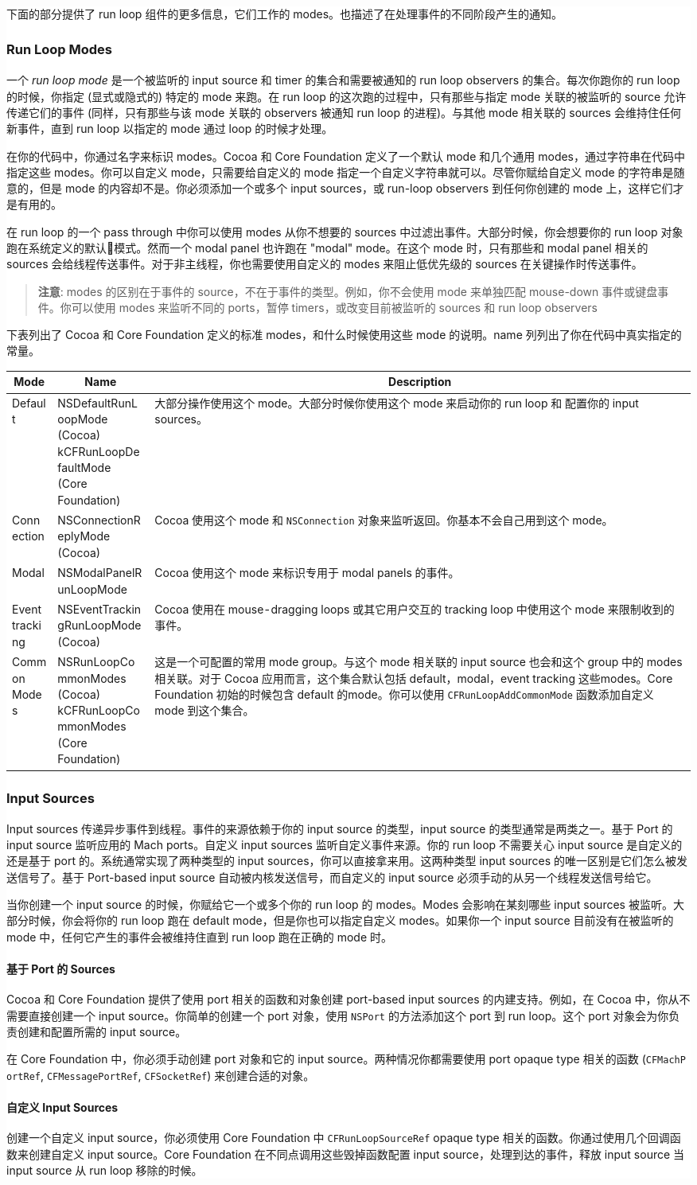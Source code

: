下面的部分提供了 run loop 组件的更多信息，它们工作的 modes。也描述了在处理事件的不同阶段产生的通知。

### Run Loop Modes
一个 *run loop mode* 是一个被监听的 input source 和 timer 的集合和需要被通知的 run loop observers 的集合。每次你跑你的 run loop 的时候，你指定 (显式或隐式的) 特定的 mode 来跑。在 run loop 的这次跑的过程中，只有那些与指定 mode 关联的被监听的 source 允许传递它们的事件 (同样，只有那些与该 mode 关联的 observers 被通知 run loop 的进程)。与其他 mode 相关联的 sources 会维持住任何新事件，直到 run loop 以指定的 mode 通过 loop 的时候才处理。

在你的代码中，你通过名字来标识 modes。Cocoa 和 Core Foundation 定义了一个默认 mode 和几个通用 modes，通过字符串在代码中指定这些 modes。你可以自定义 mode，只需要给自定义的 mode 指定一个自定义字符串就可以。尽管你赋给自定义 mode 的字符串是随意的，但是 mode 的内容却不是。你必须添加一个或多个 input sources，或 run-loop observers 到任何你创建的 mode 上，这样它们才是有用的。

在 run loop 的一个 pass through 中你可以使用 modes 从你不想要的 sources 中过滤出事件。大部分时候，你会想要你的 run loop 对象跑在系统定义的默认模式。然而一个 modal panel 也许跑在 "modal" mode。在这个 mode 时，只有那些和 modal panel 相关的 sources 会给线程传送事件。对于非主线程，你也需要使用自定义的 modes 来阻止低优先级的 sources 在关键操作时传送事件。

>  **注意**: modes 的区别在于事件的 source，不在于事件的类型。例如，你不会使用 mode 来单独匹配 mouse-down 事件或键盘事件。你可以使用 modes 来监听不同的 ports，暂停 timers，或改变目前被监听的 sources 和 run loop observers

下表列出了 Cocoa 和 Core Foundation 定义的标准 modes，和什么时候使用这些 mode 的说明。name 列列出了你在代码中真实指定的常量。

Mode | Name | Description
-------- | --------- | ----------------
Default | NSDefaultRunLoopMode (Cocoa) <br /> kCFRunLoopDefaultMode (Core Foundation) | 大部分操作使用这个 mode。大部分时候你使用这个 mode 来启动你的 run loop 和 配置你的 input sources。
Connection | NSConnectionReplyMode (Cocoa) | Cocoa 使用这个 mode 和 `NSConnection` 对象来监听返回。你基本不会自己用到这个 mode。
Modal | NSModalPanelRunLoopMode | Cocoa 使用这个 mode 来标识专用于 modal panels 的事件。
Event tracking | NSEventTrackingRunLoopMode (Cocoa) | Cocoa 使用在 mouse-dragging loops 或其它用户交互的 tracking loop 中使用这个 mode 来限制收到的事件。
Common Modes | NSRunLoopCommonModes (Cocoa)<br />kCFRunLoopCommonModes (Core Foundation) | 这是一个可配置的常用 mode group。与这个 mode 相关联的 input source 也会和这个 group 中的 modes 相关联。对于 Cocoa 应用而言，这个集合默认包括 default，modal，event tracking 这些modes。Core Foundation 初始的时候包含 default 的mode。你可以使用 `CFRunLoopAddCommonMode` 函数添加自定义 mode 到这个集合。

### Input Sources
Input sources 传递异步事件到线程。事件的来源依赖于你的 input source 的类型，input source 的类型通常是两类之一。基于 Port 的 input source 监听应用的 Mach ports。自定义 input sources 监听自定义事件来源。你的 run loop 不需要关心 input source 是自定义的还是基于 port 的。系统通常实现了两种类型的 input sources，你可以直接拿来用。这两种类型 input sources 的唯一区别是它们怎么被发送信号了。基于 Port-based input source 自动被内核发送信号，而自定义的 input source 必须手动的从另一个线程发送信号给它。

当你创建一个 input source 的时候，你赋给它一个或多个你的 run loop 的 modes。Modes 会影响在某刻哪些 input sources 被监听。大部分时候，你会将你的 run loop 跑在 default mode，但是你也可以指定自定义 modes。如果你一个 input source 目前没有在被监听的 mode 中，任何它产生的事件会被维持住直到 run loop 跑在正确的 mode 时。

#### 基于 Port 的 Sources
Cocoa 和 Core Foundation 提供了使用 port 相关的函数和对象创建 port-based input sources 的内建支持。例如，在 Cocoa 中，你从不需要直接创建一个 input source。你简单的创建一个 port 对象，使用 `NSPort` 的方法添加这个 port 到 run loop。这个 port 对象会为你负责创建和配置所需的 input source。

在 Core Foundation 中，你必须手动创建 port 对象和它的 input source。两种情况你都需要使用 port opaque type 相关的函数 (`CFMachPortRef`, `CFMessagePortRef`, `CFSocketRef`) 来创建合适的对象。

#### 自定义 Input Sources
创建一个自定义 input source，你必须使用 Core Foundation 中 `CFRunLoopSourceRef` opaque type 相关的函数。你通过使用几个回调函数来创建自定义 input source。Core Foundation 在不同点调用这些毁掉函数配置 input source，处理到达的事件，释放 input source 当 input source 从 run loop 移除的时候。
